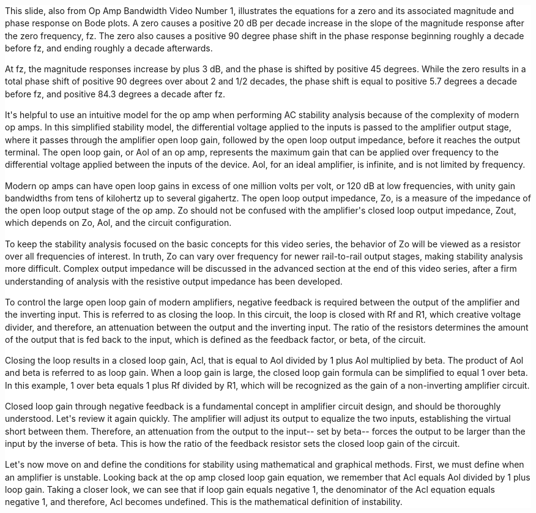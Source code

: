 This slide, also from Op Amp Bandwidth Video Number 1, illustrates the equations for a zero and its associated magnitude and phase response on Bode plots. A zero causes a positive 20 dB per decade increase in the slope of the magnitude response after the zero frequency, fz. The zero also causes a positive 90 degree phase shift in the phase response beginning roughly a decade before fz, and ending roughly a decade afterwards.

At fz, the magnitude responses increase by plus 3 dB, and the phase is shifted by positive 45 degrees. While the zero results in a total phase shift of positive 90 degrees over about 2 and 1/2 decades, the phase shift is equal to positive 5.7 degrees a decade before fz, and positive 84.3 degrees a decade after fz.

It's helpful to use an intuitive model for the op amp when performing AC stability analysis because of the complexity of modern op amps. In this simplified stability model, the differential voltage applied to the inputs is passed to the amplifier output stage, where it passes through the amplifier open loop gain, followed by the open loop output impedance, before it reaches the output terminal. The open loop gain, or Aol of an op amp, represents the maximum gain that can be applied over frequency to the differential voltage applied between the inputs of the device. Aol, for an ideal amplifier, is infinite, and is not limited by frequency.

Modern op amps can have open loop gains in excess of one million volts per volt, or 120 dB at low frequencies, with unity gain bandwidths from tens of kilohertz up to several gigahertz. The open loop output impedance, Zo, is a measure of the impedance of the open loop output stage of the op amp. Zo should not be confused with the amplifier's closed loop output impedance, Zout, which depends on Zo, Aol, and the circuit configuration.

To keep the stability analysis focused on the basic concepts for this video series, the behavior of Zo will be viewed as a resistor over all frequencies of interest. In truth, Zo can vary over frequency for newer rail-to-rail output stages, making stability analysis more difficult. Complex output impedance will be discussed in the advanced section at the end of this video series, after a firm understanding of analysis with the resistive output impedance has been developed.

To control the large open loop gain of modern amplifiers, negative feedback is required between the output of the amplifier and the inverting input. This is referred to as closing the loop. In this circuit, the loop is closed with Rf and R1, which creative voltage divider, and therefore, an attenuation between the output and the inverting input. The ratio of the resistors determines the amount of the output that is fed back to the input, which is defined as the feedback factor, or beta, of the circuit.

Closing the loop results in a closed loop gain, Acl, that is equal to Aol divided by 1 plus Aol multiplied by beta. The product of Aol and beta is referred to as loop gain. When a loop gain is large, the closed loop gain formula can be simplified to equal 1 over beta. In this example, 1 over beta equals 1 plus Rf divided by R1, which will be recognized as the gain of a non-inverting amplifier circuit.

Closed loop gain through negative feedback is a fundamental concept in amplifier circuit design, and should be thoroughly understood. Let's review it again quickly. The amplifier will adjust its output to equalize the two inputs, establishing the virtual short between them. Therefore, an attenuation from the output to the input-- set by beta-- forces the output to be larger than the input by the inverse of beta. This is how the ratio of the feedback resistor sets the closed loop gain of the circuit.

Let's now move on and define the conditions for stability using mathematical and graphical methods. First, we must define when an amplifier is unstable. Looking back at the op amp closed loop gain equation, we remember that Acl equals Aol divided by 1 plus loop gain. Taking a closer look, we can see that if loop gain equals negative 1, the denominator of the Acl equation equals negative 1, and therefore, Acl becomes undefined. This is the mathematical definition of instability.
